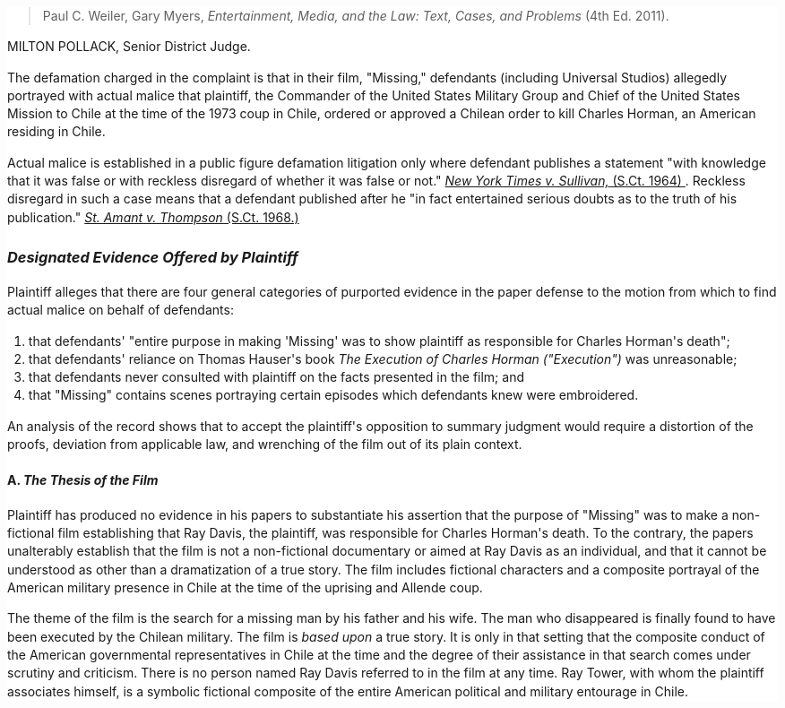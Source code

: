 > Paul C. Weiler, Gary Myers, *Entertainment, Media, and the Law: Text, Cases, and Problems* (4th Ed. 2011).

MILTON POLLACK, Senior District Judge.

The defamation charged in the complaint is that in their film, "Missing," 
defendants (including Universal Studios) allegedly portrayed with actual malice that plaintiff, the Commander of the United States Military Group and Chief of the United States Mission to Chile at the time of the 1973 coup in Chile, ordered or approved a Chilean order to kill Charles Horman, an American residing in Chile.

Actual malice is established in a public figure defamation litigation 
only where defendant publishes a statement 
"with knowledge that it was false or with reckless disregard of whether it was false or not." 
[*New York Times v. Sullivan,* (S.Ct. 1964) ][sullivan]. 
Reckless disregard in such a case means 
that a defendant published after he "in fact entertained serious doubts as to the truth of his publication." [*St. Amant v. Thompson* (S.Ct. 1968.)][amant]

### *Designated Evidence Offered by Plaintiff*

Plaintiff alleges that there are four general categories of purported
evidence in the paper defense to the motion from which to find actual
malice on behalf of defendants: 

1. that defendants' "entire purpose in making 'Missing' was to show plaintiff as responsible for Charles Horman's death"; 
2. that defendants' reliance on Thomas Hauser's book *The Execution of Charles Horman ("Execution")* was unreasonable; 
3. that defendants never consulted with plaintiff on the facts presented in the film; and 
4. that "Missing" contains scenes portraying certain episodes which defendants knew were embroidered.

An analysis of the record shows that to accept the plaintiff's opposition to summary judgment would require a distortion of the proofs, deviation from applicable law, and wrenching of the film out of its plain context.

#### A. *The Thesis of the Film*

Plaintiff has produced no evidence in his papers to substantiate his
assertion that the purpose of "Missing" was to make a non-fictional film
establishing that Ray Davis, the plaintiff, was responsible for Charles
Horman's death. To the contrary, the papers unalterably establish that
the film is not a non-fictional documentary or aimed at Ray Davis as an
individual, and that it cannot be understood as other than a
dramatization of a true story. The film includes fictional characters
and a composite portrayal of the American military presence in Chile at
the time of the uprising and Allende coup.

The theme of the film is the search for a missing man by his father and
his wife. The man who disappeared is finally found to have been executed
by the Chilean military. The film is *based upon* a true story. It is
only in that setting that the composite conduct of the American
governmental representatives in Chile at the time and the degree of
their assistance in that search comes under scrutiny and criticism.
There is no person named Ray Davis referred to in the film at any time.
Ray Tower, with whom the plaintiff associates himself, is a symbolic
fictional composite of the entire American political and military
entourage in Chile.


[survival]: http://www.amazon.com/Independent-Film-Producers-Survival-Guide/dp/0825637236/ref=sr_1_1?ie=UTF8&qid=1375835406&sr=8-1&keywords=independent+producers+survival+guide "Independent Producers Survival Guide"
[courtney]: http://www.abajournal.com/news/article/courtney_love_takes_stand_in_former_attorneys_libel_lawsuit_over_critical "Courtney Love Sued For Defaming Via Twitter"
[twibel]: http://www.hollywoodreporter.com/thr-esq/courtney-love-wins-twitter-defamation-673972 "Courtney Love Wins Twibel Case"
[defamation]: http://www.nolo.com/legal-encyclopedia/defamation-law-made-simple-29718.html "What is Defamation? Answer at Nolo.com."
[brandeis_article]: http://en.wikipedia.org/wiki/The_Right_to_Privacy_(article) "The Right of Privacy"
[matthews]: http://lawschool.westlaw.com/shared/westlawRedirect.aspx?task=find&cite=15f3d432&appflag=67.12 "Matthews v. Wozencraft" 
[heed]: http://media.nara.gov/nr/docrights/Sect4cNYTAd_a.jpg "Heed Their Rising Voices"
[heed_transcript]: http://www.archives.gov/exhibits/documented-rights/exhibit/section4/detail/heed-rising-voices-transcript.html "Transcript of Heed Their Rising Voices"
[sullivan]: http://scholar.google.com/scholar_case?case=10183527771703896207 "New York Times v. Sullivan"
[amant]: http://scholar.google.com/scholar_case?case=8635492247136926004 "St. Amant v. Thompson"
[gertz]: http://scholar.google.com/scholar_case?case=7102507483896624202 "Gertz v. Robert Welch"
[flynt]: http://www.imdb.com/title/tt0117318/ "The People v. Larry Flynt"
[falwell]: http://en.wikipedia.org/wiki/Hustler_Magazine_v._Falwell "Hustler vs. Falwell at Wikipedia"
[hustle]: http://www.hollywoodreporter.com/thr-esq/american-hustle-sparks-1-million-745296 "American Hustle defamation suit"